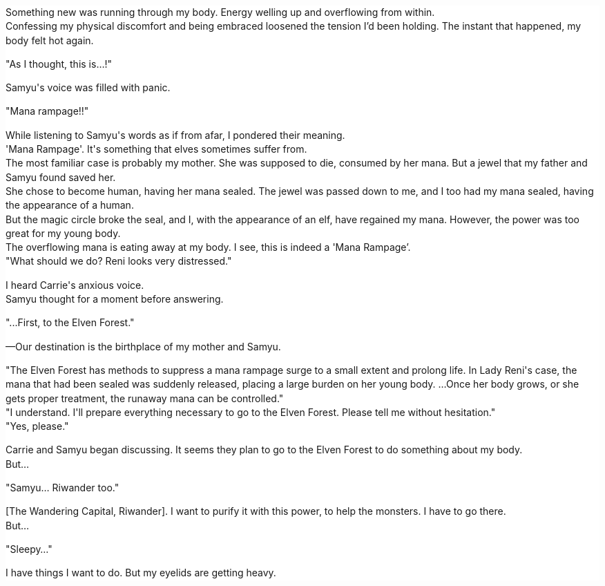 Something new was running through my body. Energy welling up and
overflowing from within.  
Confessing my physical discomfort and being embraced loosened the
tension I’d been holding. The instant that happened, my body felt hot
again.  
  
"As I thought, this is…!"  
  
Samyu's voice was filled with panic.  
  
"Mana rampage!!"  
  
While listening to Samyu's words as if from afar, I pondered their
meaning.  
'Mana Rampage'. It's something that elves sometimes suffer from.  
The most familiar case is probably my mother. She was supposed to die,
consumed by her mana. But a jewel that my father and Samyu found saved
her.  
She chose to become human, having her mana sealed. The jewel was passed
down to me, and I too had my mana sealed, having the appearance of a
human.  
But the magic circle broke the seal, and I, with the appearance of an
elf, have regained my mana. However, the power was too great for my
young body.  
The overflowing mana is eating away at my body. I see, this is indeed a
'Mana Rampage’.  
"What should we do? Reni looks very distressed."  
  
I heard Carrie's anxious voice.  
Samyu thought for a moment before answering.  
  
"...First, to the Elven Forest."  
  
—Our destination is the birthplace of my mother and Samyu.  
  
"The Elven Forest has methods to suppress a mana rampage surge to a
small extent and prolong life. In Lady Reni's case, the mana that had
been sealed was suddenly released, placing a large burden on her young
body. …Once her body grows, or she gets proper treatment, the runaway
mana can be controlled."  
"I understand. I'll prepare everything necessary to go to the Elven
Forest. Please tell me without hesitation."  
"Yes, please."  
  
Carrie and Samyu began discussing. It seems they plan to go to the Elven
Forest to do something about my body.  
But…  
  
"Samyu… Riwander too."  
  
\[The Wandering Capital, Riwander\]. I want to purify it with this
power, to help the monsters. I have to go there.  
But…  
  
"Sleepy…"  
  
I have things I want to do. But my eyelids are getting heavy.  
  